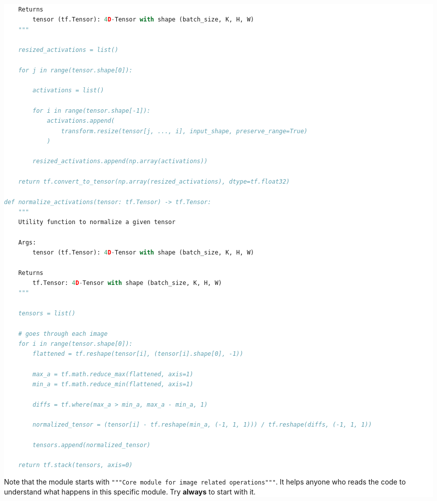 ```python
    Returns
        tensor (tf.Tensor): 4D-Tensor with shape (batch_size, K, H, W)
    """

    resized_activations = list()

    for j in range(tensor.shape[0]):

        activations = list()

        for i in range(tensor.shape[-1]):
            activations.append(
                transform.resize(tensor[j, ..., i], input_shape, preserve_range=True)
            )
        
        resized_activations.append(np.array(activations))

    return tf.convert_to_tensor(np.array(resized_activations), dtype=tf.float32)

def normalize_activations(tensor: tf.Tensor) -> tf.Tensor:
    """
    Utility function to normalize a given tensor

    Args:
        tensor (tf.Tensor): 4D-Tensor with shape (batch_size, K, H, W)
    
    Returns
        tf.Tensor: 4D-Tensor with shape (batch_size, K, H, W)
    """

    tensors = list()

    # goes through each image
    for i in range(tensor.shape[0]):
        flattened = tf.reshape(tensor[i], (tensor[i].shape[0], -1))

        max_a = tf.math.reduce_max(flattened, axis=1)
        min_a = tf.math.reduce_min(flattened, axis=1)

        diffs = tf.where(max_a > min_a, max_a - min_a, 1)

        normalized_tensor = (tensor[i] - tf.reshape(min_a, (-1, 1, 1))) / tf.reshape(diffs, (-1, 1, 1))

        tensors.append(normalized_tensor)
    
    return tf.stack(tensors, axis=0)
```

Note that the module starts with ```"""Core module for image related operations"""```. It helps anyone who reads the code to understand what happens in this specific module. Try **always** to start with it.
